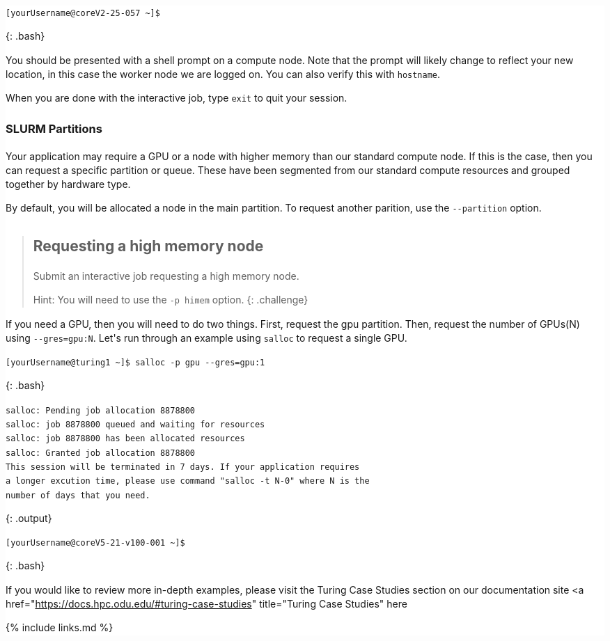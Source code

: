 ```
[yourUsername@coreV2-25-057 ~]$ 
```
{: .bash}

You should be presented with a shell prompt on a compute node. Note that the prompt will likely change to reflect your
new location, in this case the worker node we are logged on. You can also verify this with
`hostname`.

When you are done with the interactive job, type `exit` to quit your session.

### SLURM Partitions
Your application may require a GPU or a node with higher memory than our standard compute node.  If this is the case, then you can request a specific partition or queue.  These have been segmented from our standard compute resources and grouped together by hardware type.

By default, you will be allocated a node in the main partition. To request another parition, use the `--partition` option.

> ## Requesting a high memory node
>
> Submit an interactive job requesting a high memory node.  
>
> Hint: You will need to use the `-p himem` option.
{: .challenge}

If you need a GPU, then you will need to do two things.  First, request the gpu partition.  Then, request the number of GPUs(N) using `--gres=gpu:N`. Let's run through an example using `salloc` to request a single GPU.

```
[yourUsername@turing1 ~]$ salloc -p gpu --gres=gpu:1
```
{: .bash}
```
salloc: Pending job allocation 8878800
salloc: job 8878800 queued and waiting for resources
salloc: job 8878800 has been allocated resources
salloc: Granted job allocation 8878800
This session will be terminated in 7 days. If your application requires
a longer excution time, please use command "salloc -t N-0" where N is the
number of days that you need.
```
{: .output}

```
[yourUsername@coreV5-21-v100-001 ~]$ 
```
{: .bash}

If you would like to review more in-depth examples, please visit the Turing Case Studies section on our documentation site <a href="https://docs.hpc.odu.edu/#turing-case-studies" title="Turing Case Studies" here</a>

{% include links.md %}

